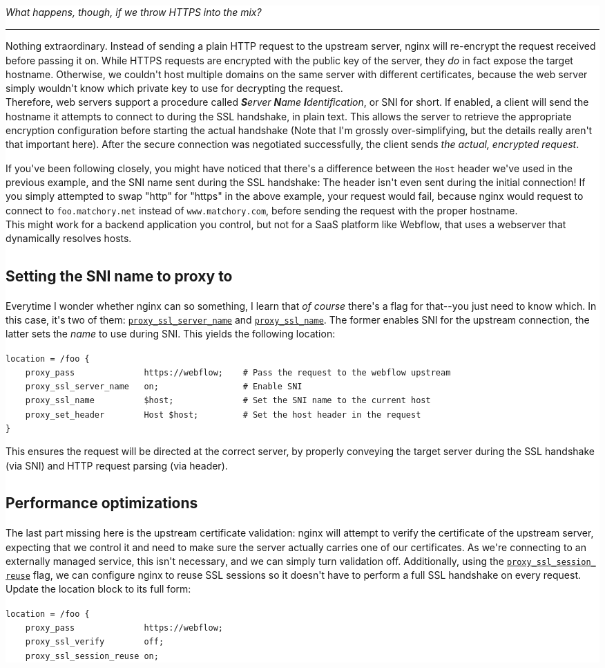 _What happens, though, if we throw HTTPS into the mix?_

-----

Nothing extraordinary. Instead of sending a plain HTTP request to the upstream server, nginx will re-encrypt the request received before passing it on. While
HTTPS requests are encrypted with the public key of the server, they _do_ in fact expose the target hostname. Otherwise, we couldn't host multiple domains on
the same server with different certificates, because the web server simply wouldn't know which private key to use for decrypting the request.  
Therefore, web servers support a procedure called _**S**erver **N**ame **I**dentification_, or SNI for short. If enabled, a client will send the hostname it
attempts to connect to during the SSL handshake, in plain text. This allows the server to retrieve the appropriate encryption configuration before starting the
actual handshake (Note that I'm grossly over-simplifying, but the details really aren't that important here). After the secure connection was negotiated
successfully, the client sends _the actual, encrypted request_.

If you've been following closely, you might have noticed that there's a difference between the `Host` header we've used in the previous example, and the SNI
name sent during the SSL handshake: The header isn't even sent during the initial connection! If you simply attempted to swap "http" for "https" in the above
example, your request would fail, because nginx would request to connect to `foo.matchory.net` instead of `www.matchory.com`, before sending the request with
the proper hostname.  
This might work for a backend application you control, but not for a SaaS platform like Webflow, that uses a webserver that dynamically resolves hosts.

Setting the SNI name to proxy to
--------------------------------
Everytime I wonder whether nginx can so something, I learn that _of course_ there's a flag for that--you just need to know which. In this case, it's two of
them:
[`proxy_ssl_server_name`](https://nginx.org/en/docs/http/ngx_http_proxy_module.html#proxy_ssl_server_name) and
[`proxy_ssl_name`](https://nginx.org/en/docs/http/ngx_http_proxy_module.html#proxy_ssl_name). The former enables SNI for the upstream connection, the latter
sets the _name_ to use during SNI. This yields the following location:
```nginx
location = /foo {
    proxy_pass              https://webflow;    # Pass the request to the webflow upstream
    proxy_ssl_server_name   on;                 # Enable SNI
    proxy_ssl_name          $host;              # Set the SNI name to the current host
    proxy_set_header        Host $host;         # Set the host header in the request
}
```
This ensures the request will be directed at the correct server, by properly conveying the target server during the SSL handshake (via SNI) and HTTP request
parsing (via header).

Performance optimizations
-------------------------
The last part missing here is the upstream certificate validation: nginx will attempt to verify the certificate of the upstream server, expecting that we
control it and need to make sure the server actually carries one of our certificates. As we're connecting to an externally managed service, this isn't
necessary, and we can simply turn validation off. Additionally, using
the [`proxy_ssl_session_reuse`](https://nginx.org/en/docs/http/ngx_http_proxy_module.html#proxy_ssl_session_reuse) flag, we can configure nginx to reuse SSL
sessions so it doesn't have to perform a full SSL handshake on every request. Update the location block to its full form:
```nginx
location = /foo {
    proxy_pass              https://webflow;
    proxy_ssl_verify        off;
    proxy_ssl_session_reuse on;
```